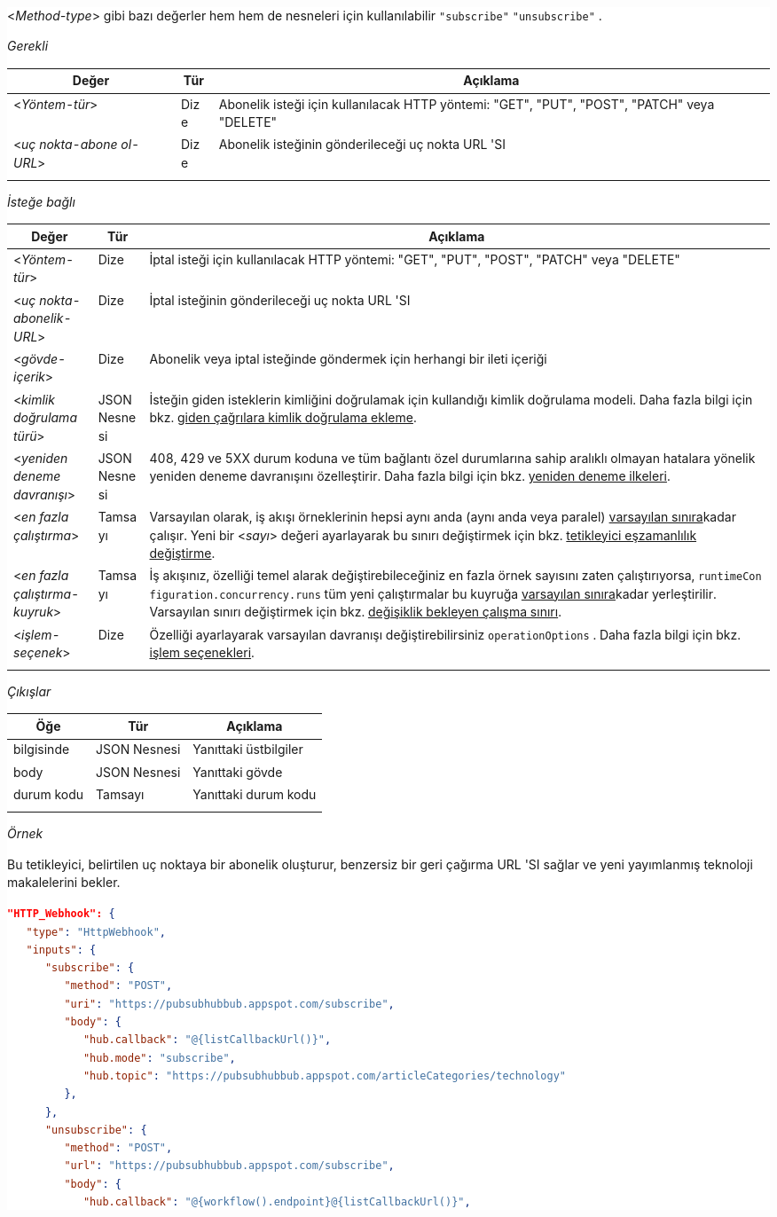 <*Method-type*> gibi bazı değerler hem hem de nesneleri için kullanılabilir `"subscribe"` `"unsubscribe"` .

*Gerekli*

| Değer | Tür | Açıklama | 
|-------|------|-------------| 
| <*Yöntem-tür*> | Dize | Abonelik isteği için kullanılacak HTTP yöntemi: "GET", "PUT", "POST", "PATCH" veya "DELETE" | 
| <*uç nokta-abone ol-URL*> | Dize | Abonelik isteğinin gönderileceği uç nokta URL 'SI | 
|||| 

*İsteğe bağlı*

| Değer | Tür | Açıklama | 
|-------|------|-------------| 
| <*Yöntem-tür*> | Dize | İptal isteği için kullanılacak HTTP yöntemi: "GET", "PUT", "POST", "PATCH" veya "DELETE" | 
| <*uç nokta-abonelik-URL*> | Dize | İptal isteğinin gönderileceği uç nokta URL 'SI | 
| <*gövde-içerik*> | Dize | Abonelik veya iptal isteğinde göndermek için herhangi bir ileti içeriği | 
| <*kimlik doğrulama türü*> | JSON Nesnesi | İsteğin giden isteklerin kimliğini doğrulamak için kullandığı kimlik doğrulama modeli. Daha fazla bilgi için bkz. [giden çağrılara kimlik doğrulama ekleme](../logic-apps/logic-apps-securing-a-logic-app.md#add-authentication-outbound). |
| <*yeniden deneme davranışı*> | JSON Nesnesi | 408, 429 ve 5XX durum koduna ve tüm bağlantı özel durumlarına sahip aralıklı olmayan hatalara yönelik yeniden deneme davranışını özelleştirir. Daha fazla bilgi için bkz. [yeniden deneme ilkeleri](../logic-apps/logic-apps-exception-handling.md#retry-policies). | 
| <*en fazla çalıştırma*> | Tamsayı | Varsayılan olarak, iş akışı örneklerinin hepsi aynı anda (aynı anda veya paralel) [varsayılan sınıra](../logic-apps/logic-apps-limits-and-config.md#looping-debatching-limits)kadar çalışır. Yeni bir <*sayı*> değeri ayarlayarak bu sınırı değiştirmek için bkz. [tetikleyici eşzamanlılık değiştirme](#change-trigger-concurrency). | 
| <*en fazla çalıştırma-kuyruk*> | Tamsayı | İş akışınız, özelliği temel alarak değiştirebileceğiniz en fazla örnek sayısını zaten çalıştırıyorsa, `runtimeConfiguration.concurrency.runs` tüm yeni çalıştırmalar bu kuyruğa [varsayılan sınıra](../logic-apps/logic-apps-limits-and-config.md#looping-debatching-limits)kadar yerleştirilir. Varsayılan sınırı değiştirmek için bkz. [değişiklik bekleyen çalışma sınırı](#change-waiting-runs). | 
| <*işlem-seçenek*> | Dize | Özelliği ayarlayarak varsayılan davranışı değiştirebilirsiniz `operationOptions` . Daha fazla bilgi için bkz. [işlem seçenekleri](#operation-options). | 
|||| 

*Çıkışlar* 

| Öğe | Tür | Açıklama |
|---------|------|-------------| 
| bilgisinde | JSON Nesnesi | Yanıttaki üstbilgiler | 
| body | JSON Nesnesi | Yanıttaki gövde | 
| durum kodu | Tamsayı | Yanıttaki durum kodu | 
|||| 

*Örnek*

Bu tetikleyici, belirtilen uç noktaya bir abonelik oluşturur, benzersiz bir geri çağırma URL 'SI sağlar ve yeni yayımlanmış teknoloji makalelerini bekler.

```json
"HTTP_Webhook": {
   "type": "HttpWebhook",
   "inputs": {
      "subscribe": {
         "method": "POST",
         "uri": "https://pubsubhubbub.appspot.com/subscribe",
         "body": {
            "hub.callback": "@{listCallbackUrl()}",
            "hub.mode": "subscribe",
            "hub.topic": "https://pubsubhubbub.appspot.com/articleCategories/technology"
         },
      },
      "unsubscribe": {
         "method": "POST",
         "url": "https://pubsubhubbub.appspot.com/subscribe",
         "body": {
            "hub.callback": "@{workflow().endpoint}@{listCallbackUrl()}",
```